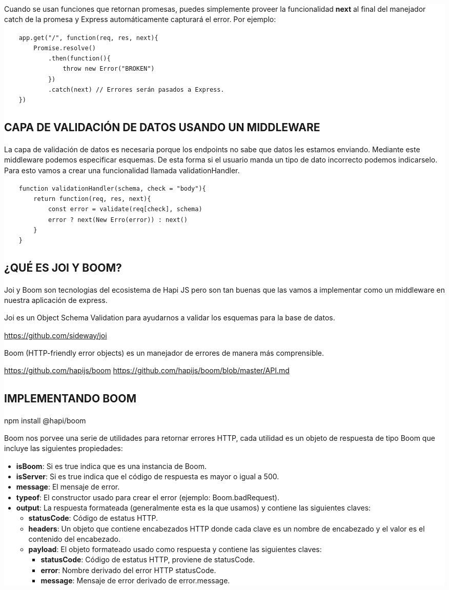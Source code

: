 Cuando se usan funciones que retornan promesas, puedes simplemente proveer la funcionalidad **next** al final del manejador catch de la promesa y Express automáticamente capturará el error. Por ejemplo:

        app.get("/", function(req, res, next){
            Promise.resolve()
                .then(function(){
                    throw new Error("BROKEN")
                })
                .catch(next) // Errores serán pasados a Express.
        })

## CAPA DE VALIDACIÓN DE DATOS USANDO UN MIDDLEWARE

La capa de validación de datos es necesaria porque los endpoints no sabe que datos les estamos enviando. Mediante este middleware podemos especificar esquemas. De esta forma si el usuario manda un tipo de dato incorrecto podemos indicarselo. Para esto vamos a crear una funcionalidad llamada validationHandler.

        function validationHandler(schema, check = "body"){
            return function(req, res, next){
                const error = validate(req[check], schema)
                error ? next(New Erro(error)) : next()
            }
        }

## ¿QUÉ ES JOI Y BOOM?

Joi y Boom son tecnologias del ecosistema de Hapi JS pero son tan buenas que las vamos a implementar como un middleware en nuestra aplicación de express.

Joi es un Object Schema Validation para ayudarnos a validar los esquemas para la base de datos.

https://github.com/sideway/joi

Boom (HTTP-friendly error objects) es un manejador de errores de manera más comprensible.

https://github.com/hapijs/boom
https://github.com/hapijs/boom/blob/master/API.md

## IMPLEMENTANDO BOOM

npm install @hapi/boom

Boom nos porvee una serie de utilidades para retornar errores HTTP, cada utilidad es un objeto de respuesta de tipo Boom que incluye las siguientes propiedades: 
- **isBoom**: Si es true indica que es una instancia de Boom.
- **isServer**: Si es true indica que el código de respuesta es mayor o igual a 500.
- **message**: El mensaje de error.
- **typeof**: El constructor usado para crear el error (ejemplo: Boom.badRequest).
- **output**: La respuesta formateada (generalmente esta es la que usamos) y contiene las siguientes claves:
    - **statusCode**: Código de estatus HTTP.
    - **headers**: Un objeto que contiene encabezados HTTP donde cada clave es un nombre de encabezado y el valor es el contenido del encabezado.
    - **payload**: El objeto formateado usado como respuesta y contiene las siguientes claves:
        - **statusCode**: Código de estatus HTTP, proviene de statusCode.
        - **error**: Nombre derivado del error HTTP statusCode.
        - **message**: Mensaje de error derivado de error.message.
